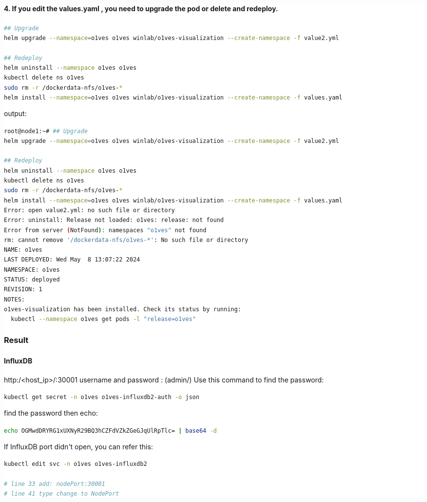 #### 4. If you edit the values.yaml , you need to upgrade the pod or delete and redeploy.
```bash
## Upgrade
helm upgrade --namespace=o1ves o1ves winlab/o1ves-visualization --create-namespace -f value2.yml

## Redeploy
helm uninstall --namespace o1ves o1ves  
kubectl delete ns o1ves
sudo rm -r /dockerdata-nfs/o1ves-*
helm install --namespace=o1ves o1ves winlab/o1ves-visualization --create-namespace -f values.yaml
```

output:
```bash
root@node1:~# ## Upgrade
helm upgrade --namespace=o1ves o1ves winlab/o1ves-visualization --create-namespace -f value2.yml

## Redeploy
helm uninstall --namespace o1ves o1ves
kubectl delete ns o1ves
sudo rm -r /dockerdata-nfs/o1ves-*
helm install --namespace=o1ves o1ves winlab/o1ves-visualization --create-namespace -f values.yaml
Error: open value2.yml: no such file or directory
Error: uninstall: Release not loaded: o1ves: release: not found
Error from server (NotFound): namespaces "o1ves" not found
rm: cannot remove '/dockerdata-nfs/o1ves-*': No such file or directory
NAME: o1ves
LAST DEPLOYED: Wed May  8 13:07:22 2024
NAMESPACE: o1ves
STATUS: deployed
REVISION: 1
NOTES:
o1ves-visualization has been installed. Check its status by running:
  kubectl --namespace o1ves get pods -l "release=o1ves"
```

### Result
#### InfluxDB
http:/<host_ip>/:30001
username and password : (admin/)
Use this command to find the password:
```bash
kubectl get secret -n o1ves o1ves-influxdb2-auth -o json
```

find the password then echo:
```bash
echo OGMwdDRYRG1xUXNyR29BQ3hCZFdVZkZGeGJqUlRpTlc= | base64 -d
```

If InfluxDB port didn't open, you can refer this:
```bash
kubectl edit svc -n o1ves o1ves-influxdb2

# line 33 add: nodePort:30001
# line 41 type change to NodePort
```
